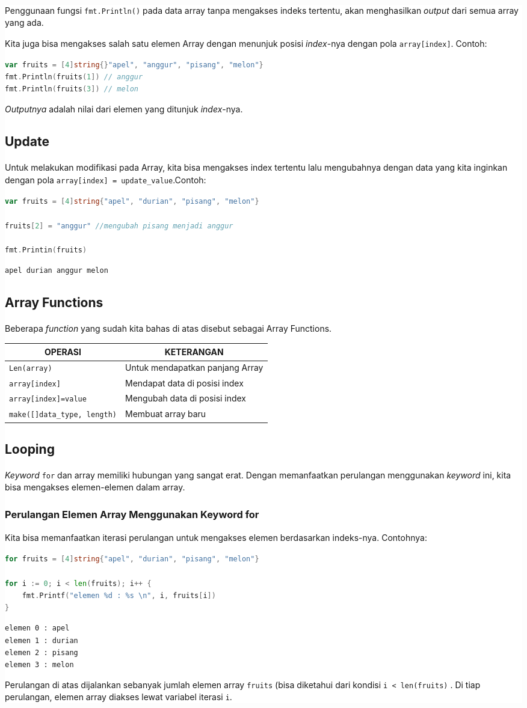 Penggunaan fungsi `fmt.Println()` pada data array tanpa mengakses indeks tertentu, akan menghasilkan *output* dari semua array yang ada.

Kita juga bisa mengakses salah satu elemen Array dengan menunjuk posisi *index*-nya dengan pola `array[index]`. Contoh:
```go
var fruits = [4]string{}"apel", "anggur", "pisang", "melon"}
fmt.Println(fruits(1]) // anggur
fmt.Println(fruits(3]) // melon
```

*Outputnya* adalah nilai dari elemen yang ditunjuk *index*-nya.

## Update
Untuk melakukan modifikasi pada Array, kita bisa mengakses index tertentu lalu mengubahnya dengan data yang kita inginkan dengan pola `array[index] = update_value`.Contoh:
```go
var fruits = [4]string{"apel", "durian", "pisang", "melon"}

fruits[2] = "anggur" //mengubah pisang menjadi anggur

fmt.Printin(fruits)
```
```Output
apel durian anggur melon
```

## Array Functions

Beberapa *function* yang sudah kita bahas di atas disebut sebagai Array Functions.

OPERASI | KETERANGAN
--|--
`Len(array)` |Untuk mendapatkan panjang Array
`array[index]` | Mendapat data di posisi index
`array[index]=value` |Mengubah data di posisi index
`make([]data_type, length)` |Membuat array baru

## Looping
*Keyword* `for` dan array memiliki hubungan yang sangat erat. Dengan memanfaatkan perulangan menggunakan *keyword* ini, kita bisa mengakses elemen-elemen dalam array.

### Perulangan Elemen Array Menggunakan Keyword for

Kita bisa memanfaatkan iterasi perulangan untuk mengakses elemen berdasarkan indeks-nya. Contohnya:
```go
for fruits = [4]string{"apel", "durian", "pisang", "melon"}

for i := 0; i < len(fruits); i++ {
	fmt.Printf("elemen %d : %s \n", i, fruits[i])
}
```
```Output
elemen 0 : apel
elemen 1 : durian
elemen 2 : pisang
elemen 3 : melon
```
Perulangan di atas dijalankan sebanyak jumlah elemen array `fruits` (bisa diketahui dari kondisi `i < len(fruits)` . Di tiap perulangan, elemen array diakses lewat variabel iterasi `i`.
